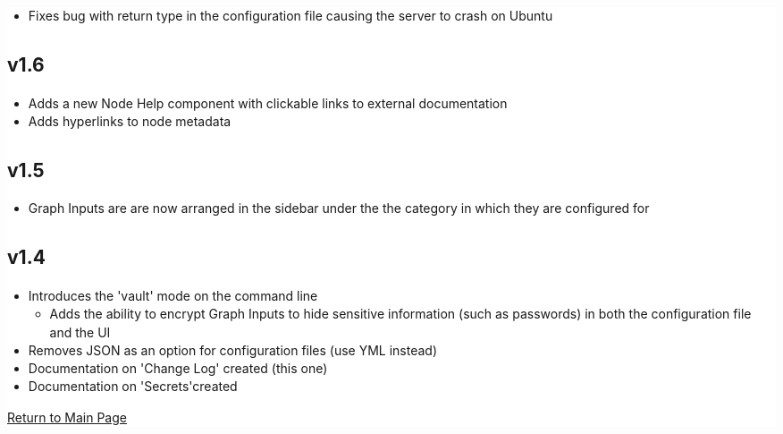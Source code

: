- Fixes bug with return type in the configuration file causing the server to crash on Ubuntu

## v1.6

- Adds a new Node Help component with clickable links to external documentation
- Adds hyperlinks to node metadata

## v1.5

- Graph Inputs are are now arranged in the sidebar under the the category in which they are configured for

## v1.4

- Introduces the 'vault' mode on the command line
    - Adds the ability to encrypt Graph Inputs to hide sensitive information (such as passwords) in both the configuration file and the UI
- Removes JSON as an option for configuration files (use YML instead)
- Documentation on 'Change Log' created (this one)
- Documentation on 'Secrets'created


[Return to Main Page](../index.md)